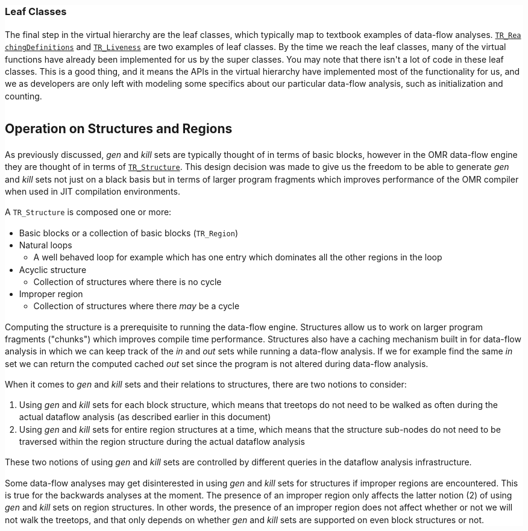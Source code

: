 ### Leaf Classes

The final step in the virtual hierarchy are the leaf classes, which typically map to textbook examples of data-flow analyses. [`TR_ReachingDefinitions`](https://github.com/eclipse/omr/blob/f2bc4f8f6eb09f6cc8fc4ba48717de4880b970e3/compiler/optimizer/DataFlowAnalysis.hpp#L480-L504) and [`TR_Liveness`](https://github.com/eclipse/omr/blob/f2bc4f8f6eb09f6cc8fc4ba48717de4880b970e3/compiler/optimizer/DataFlowAnalysis.hpp#L840-L871) are two examples of leaf classes. By the time we reach the leaf classes, many of the virtual functions have already been implemented for us by the super classes. You may note that there isn't a lot of code in these leaf classes. This is a good thing, and it means the APIs in the virtual hierarchy have implemented most of the functionality for us, and we as developers are only left with modeling some specifics about our particular data-flow analysis, such as initialization and counting.

## Operation on Structures and Regions

As previously discussed, _gen_ and _kill_ sets are typically thought of in terms of basic blocks, however in the OMR data-flow engine they are thought of in terms of [`TR_Structure`](https://github.com/eclipse/omr/blob/f2bc4f8f6eb09f6cc8fc4ba48717de4880b970e3/compiler/optimizer/Structure.hpp#L58-L257). This design decision was made to give us the freedom to be able to generate _gen_ and _kill_ sets not just on a black basis but in terms of larger program fragments which improves performance of the OMR compiler when used in JIT compilation environments.

A `TR_Structure` is composed one or more:

- Basic blocks or a collection of basic blocks (`TR_Region`)
- Natural loops
    - A well behaved loop for example which has one entry which dominates all the other regions in the loop
- Acyclic structure
    - Collection of structures where there is no cycle
- Improper region
    - Collection of structures where there _may_ be a cycle

Computing the structure is a prerequisite to running the data-flow engine. Structures allow us to work on larger program fragments ("chunks") which improves compile time performance. Structures also have a caching mechanism built in for data-flow analysis in which we can keep track of the _in_ and _out_ sets while running a data-flow analysis. If we for example find the same _in_ set we can return the computed cached _out_ set since the program is not altered during data-flow analysis.

When it comes to _gen_ and _kill_ sets and their relations to structures, there are two notions to consider:

1. Using _gen_ and _kill_ sets for each block structure, which means that treetops do not need to be walked as often during the actual dataflow analysis (as described earlier in this document)
2. Using _gen_ and _kill_ sets for entire region structures at a time, which means that the structure sub-nodes do not need to be traversed within the region structure during the actual dataflow analysis

These two notions of using _gen_ and _kill_ sets are controlled by different queries in the dataflow analysis infrastructure.

Some data-flow analyses may get disinterested in using _gen_ and _kill_ sets for structures if improper regions are encountered. This is true for the backwards analyses at the moment. The presence of an improper region only affects the latter notion (2) of using _gen_ and _kill_ sets on region structures. In other words, the presence of an improper region does not affect whether or not we will not walk the treetops, and that only depends on whether _gen_ and _kill_ sets are supported on even block structures or not.
